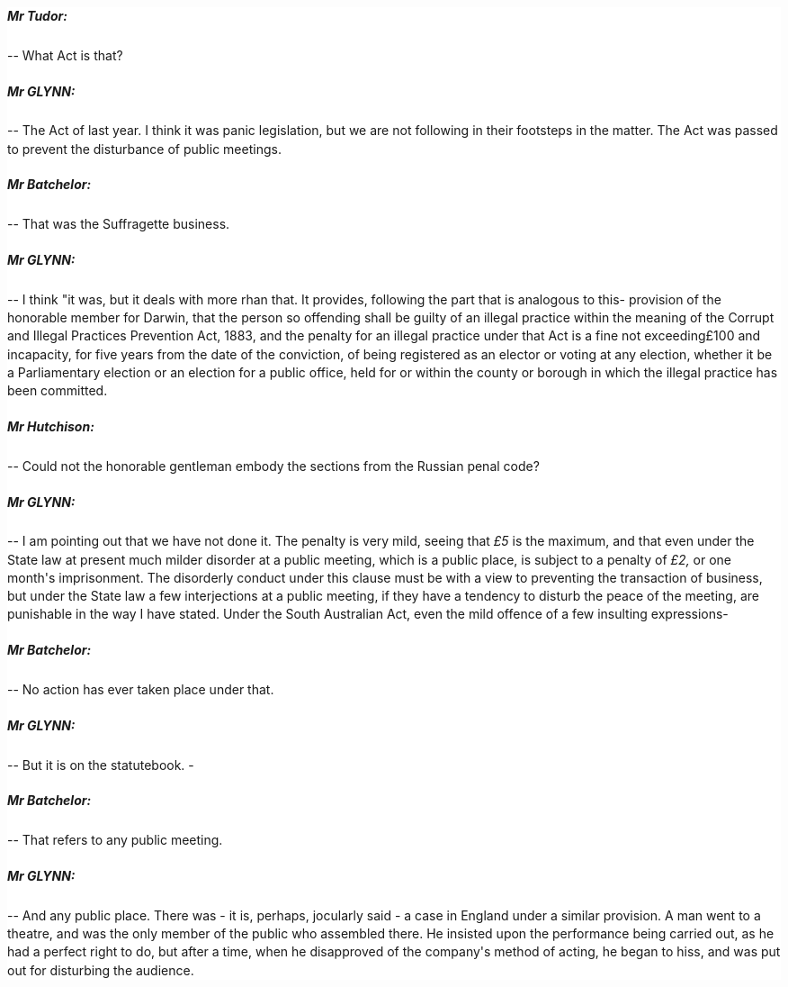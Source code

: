##### Mr Tudor:

-- What Act is that? 

##### Mr GLYNN:

-- The Act of last year. I think it was panic legislation, but we are not following in their footsteps in the matter. The Act was passed to prevent the disturbance of public meetings. 

##### Mr Batchelor:

--  That was the Suffragette business. 

##### Mr GLYNN:

-- I think "it was, but it deals with more rhan that. It provides, following the part that is analogous to this- provision of the honorable member for Darwin, that the person so offending shall be guilty of an illegal practice within the meaning of the Corrupt and Illegal Practices Prevention Act,  1883,  and the penalty for an illegal practice under that Act is a fine not exceeding£100 and incapacity, for five years from the date of the conviction, of being registered as an elector or voting at any election, whether it be a Parliamentary election or an election for a public office, held for or within the county or borough in which the illegal practice has been committed. 

##### Mr Hutchison:

--  Could not the honorable gentleman embody the sections from the Russian penal code? 

##### Mr GLYNN:

-- I am pointing out that we have not done it. The penalty is very mild, seeing that  *£5*  is the maximum, and that even under the State law at present much milder disorder at a public meeting, which is a public place, is subject to a penalty of  *£2,*  or one month's imprisonment. The disorderly conduct under this clause must be with a view to preventing the transaction of business, but under the State law a few interjections at a public meeting, if they have a tendency to disturb the peace of the meeting, are punishable in the way I have stated. Under the South Australian Act, even the mild offence of a few insulting expressions- 

##### Mr Batchelor:

--  No action has ever taken place under that. 

##### Mr GLYNN:

-- But it is on the statutebook. - 

##### Mr Batchelor:

--  That refers to any public meeting. 

##### Mr GLYNN:

-- And any public place. There was - it is, perhaps, jocularly said - a case in England under a similar provision. A man went to a theatre, and was the only member of the public who assembled there. He insisted upon the performance being carried out, as he had a perfect right to do, but after a time, when he disapproved of the company's method of acting, he began to hiss, and was put out for disturbing the audience. 
